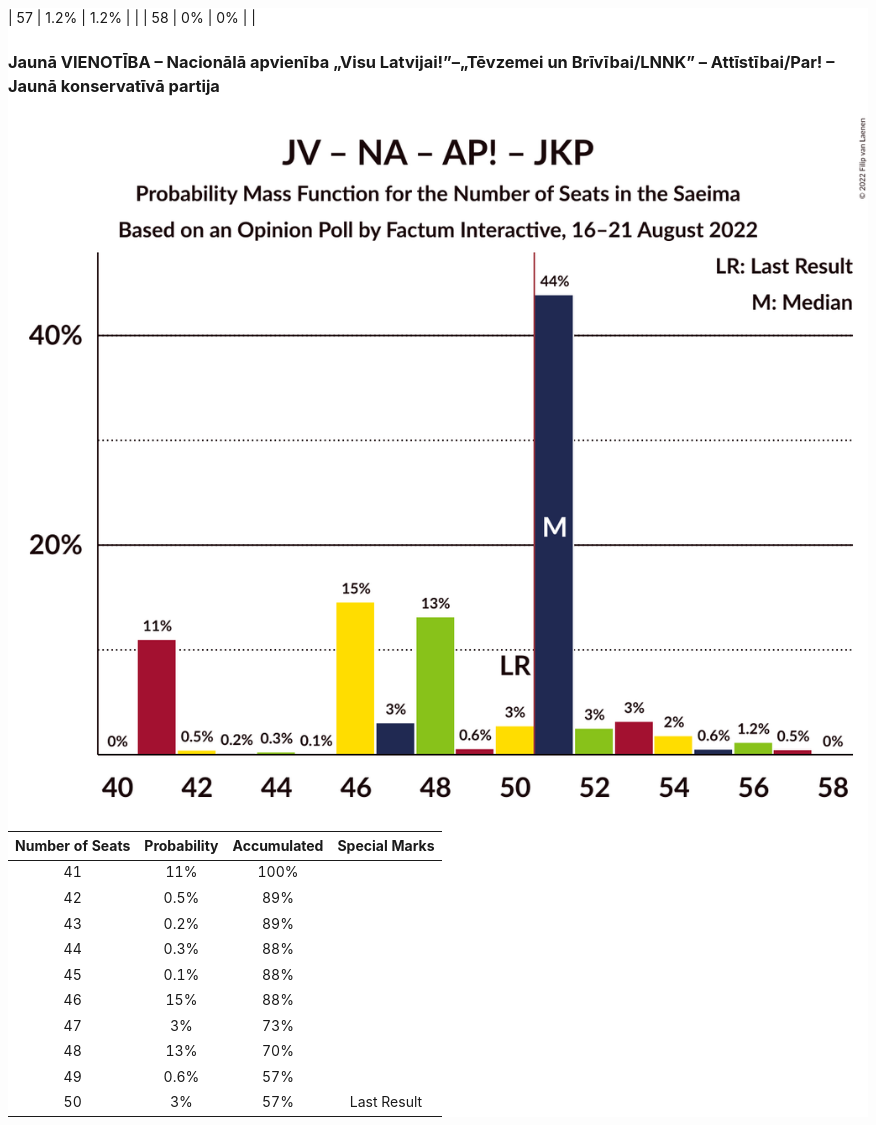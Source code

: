 | 57 | 1.2% | 1.2% |  |
| 58 | 0% | 0% |  |

### Jaunā VIENOTĪBA – Nacionālā apvienība „Visu Latvijai!”–„Tēvzemei un Brīvībai/LNNK” – Attīstībai/Par! – Jaunā konservatīvā partija

![Graph with seats probability mass function not yet produced](2022-08-21-FactumInteractive-coalitions-seats-pmf-jv–na–ap–jkp.png "Seats Probability Mass Function")

| Number of Seats | Probability | Accumulated | Special Marks |
|:---------------:|:-----------:|:-----------:|:-------------:|
| 41 | 11% | 100% |  |
| 42 | 0.5% | 89% |  |
| 43 | 0.2% | 89% |  |
| 44 | 0.3% | 88% |  |
| 45 | 0.1% | 88% |  |
| 46 | 15% | 88% |  |
| 47 | 3% | 73% |  |
| 48 | 13% | 70% |  |
| 49 | 0.6% | 57% |  |
| 50 | 3% | 57% | Last Result |